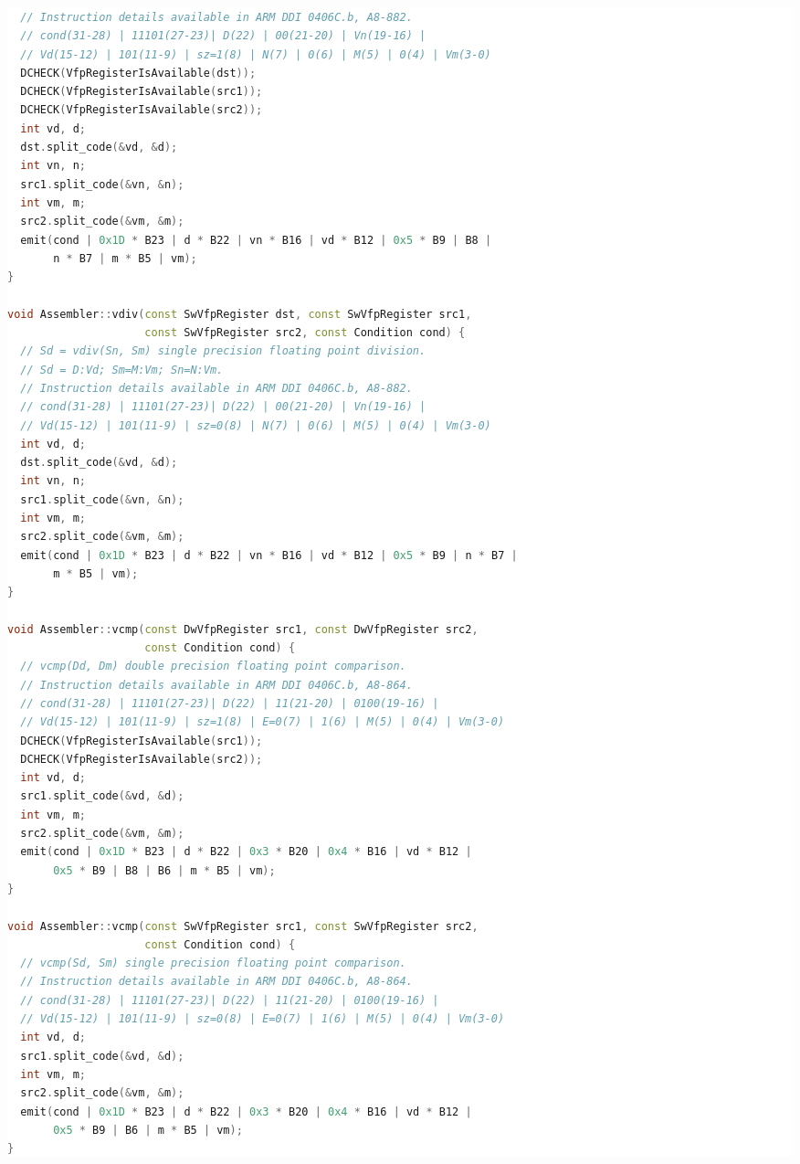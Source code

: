 ```cpp
  // Instruction details available in ARM DDI 0406C.b, A8-882.
  // cond(31-28) | 11101(27-23)| D(22) | 00(21-20) | Vn(19-16) |
  // Vd(15-12) | 101(11-9) | sz=1(8) | N(7) | 0(6) | M(5) | 0(4) | Vm(3-0)
  DCHECK(VfpRegisterIsAvailable(dst));
  DCHECK(VfpRegisterIsAvailable(src1));
  DCHECK(VfpRegisterIsAvailable(src2));
  int vd, d;
  dst.split_code(&vd, &d);
  int vn, n;
  src1.split_code(&vn, &n);
  int vm, m;
  src2.split_code(&vm, &m);
  emit(cond | 0x1D * B23 | d * B22 | vn * B16 | vd * B12 | 0x5 * B9 | B8 |
       n * B7 | m * B5 | vm);
}

void Assembler::vdiv(const SwVfpRegister dst, const SwVfpRegister src1,
                     const SwVfpRegister src2, const Condition cond) {
  // Sd = vdiv(Sn, Sm) single precision floating point division.
  // Sd = D:Vd; Sm=M:Vm; Sn=N:Vm.
  // Instruction details available in ARM DDI 0406C.b, A8-882.
  // cond(31-28) | 11101(27-23)| D(22) | 00(21-20) | Vn(19-16) |
  // Vd(15-12) | 101(11-9) | sz=0(8) | N(7) | 0(6) | M(5) | 0(4) | Vm(3-0)
  int vd, d;
  dst.split_code(&vd, &d);
  int vn, n;
  src1.split_code(&vn, &n);
  int vm, m;
  src2.split_code(&vm, &m);
  emit(cond | 0x1D * B23 | d * B22 | vn * B16 | vd * B12 | 0x5 * B9 | n * B7 |
       m * B5 | vm);
}

void Assembler::vcmp(const DwVfpRegister src1, const DwVfpRegister src2,
                     const Condition cond) {
  // vcmp(Dd, Dm) double precision floating point comparison.
  // Instruction details available in ARM DDI 0406C.b, A8-864.
  // cond(31-28) | 11101(27-23)| D(22) | 11(21-20) | 0100(19-16) |
  // Vd(15-12) | 101(11-9) | sz=1(8) | E=0(7) | 1(6) | M(5) | 0(4) | Vm(3-0)
  DCHECK(VfpRegisterIsAvailable(src1));
  DCHECK(VfpRegisterIsAvailable(src2));
  int vd, d;
  src1.split_code(&vd, &d);
  int vm, m;
  src2.split_code(&vm, &m);
  emit(cond | 0x1D * B23 | d * B22 | 0x3 * B20 | 0x4 * B16 | vd * B12 |
       0x5 * B9 | B8 | B6 | m * B5 | vm);
}

void Assembler::vcmp(const SwVfpRegister src1, const SwVfpRegister src2,
                     const Condition cond) {
  // vcmp(Sd, Sm) single precision floating point comparison.
  // Instruction details available in ARM DDI 0406C.b, A8-864.
  // cond(31-28) | 11101(27-23)| D(22) | 11(21-20) | 0100(19-16) |
  // Vd(15-12) | 101(11-9) | sz=0(8) | E=0(7) | 1(6) | M(5) | 0(4) | Vm(3-0)
  int vd, d;
  src1.split_code(&vd, &d);
  int vm, m;
  src2.split_code(&vm, &m);
  emit(cond | 0x1D * B23 | d * B22 | 0x3 * B20 | 0x4 * B16 | vd * B12 |
       0x5 * B9 | B6 | m * B5 | vm);
}

```